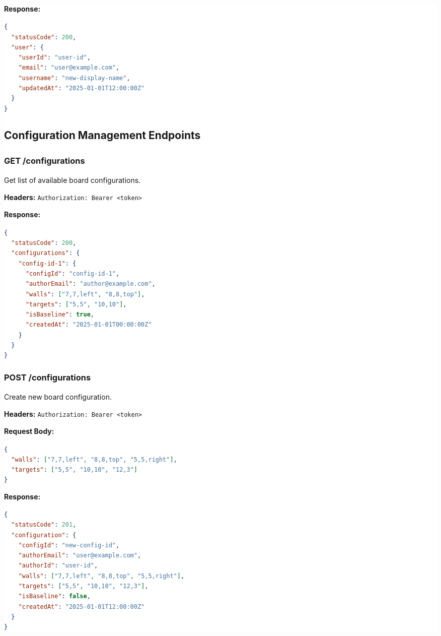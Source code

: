 **Response:**
```json
{
  "statusCode": 200,
  "user": {
    "userId": "user-id",
    "email": "user@example.com",
    "username": "new-display-name",
    "updatedAt": "2025-01-01T12:00:00Z"
  }
}
```

## Configuration Management Endpoints

### GET /configurations
Get list of available board configurations.

**Headers:** `Authorization: Bearer <token>`

**Response:**
```json
{
  "statusCode": 200,
  "configurations": {
    "config-id-1": {
      "configId": "config-id-1",
      "authorEmail": "author@example.com",
      "walls": ["7,7,left", "8,8,top"],
      "targets": ["5,5", "10,10"],
      "isBaseline": true,
      "createdAt": "2025-01-01T00:00:00Z"
    }
  }
}
```

### POST /configurations
Create new board configuration.

**Headers:** `Authorization: Bearer <token>`

**Request Body:**
```json
{
  "walls": ["7,7,left", "8,8,top", "5,5,right"],
  "targets": ["5,5", "10,10", "12,3"]
}
```

**Response:**
```json
{
  "statusCode": 201,
  "configuration": {
    "configId": "new-config-id",
    "authorEmail": "user@example.com",
    "authorId": "user-id",
    "walls": ["7,7,left", "8,8,top", "5,5,right"],
    "targets": ["5,5", "10,10", "12,3"],
    "isBaseline": false,
    "createdAt": "2025-01-01T12:00:00Z"
  }
}
```
